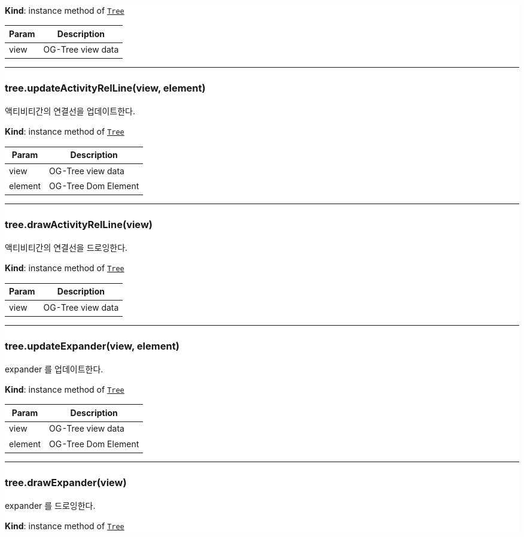 **Kind**: instance method of <code>[Tree](#Tree)</code>  

| Param | Description |
| --- | --- |
| view | OG-Tree view data |

<a name="Tree+updateActivityRelLine"></a>

--------------------------------------------------------------------------------
### tree.updateActivityRelLine(view, element)
액티비티간의 연결선을 업데이트한다.

**Kind**: instance method of <code>[Tree](#Tree)</code>  

| Param | Description |
| --- | --- |
| view | OG-Tree view data |
| element | OG-Tree Dom Element |

<a name="Tree+drawActivityRelLine"></a>

--------------------------------------------------------------------------------
### tree.drawActivityRelLine(view)
액티비티간의 연결선을 드로잉한다.

**Kind**: instance method of <code>[Tree](#Tree)</code>  

| Param | Description |
| --- | --- |
| view | OG-Tree view data |

<a name="Tree+updateExpander"></a>

--------------------------------------------------------------------------------
### tree.updateExpander(view, element)
expander 를 업데이트한다.

**Kind**: instance method of <code>[Tree](#Tree)</code>  

| Param | Description |
| --- | --- |
| view | OG-Tree view data |
| element | OG-Tree Dom Element |

<a name="Tree+drawExpander"></a>

--------------------------------------------------------------------------------
### tree.drawExpander(view)
expander 를 드로잉한다.

**Kind**: instance method of <code>[Tree](#Tree)</code>  
